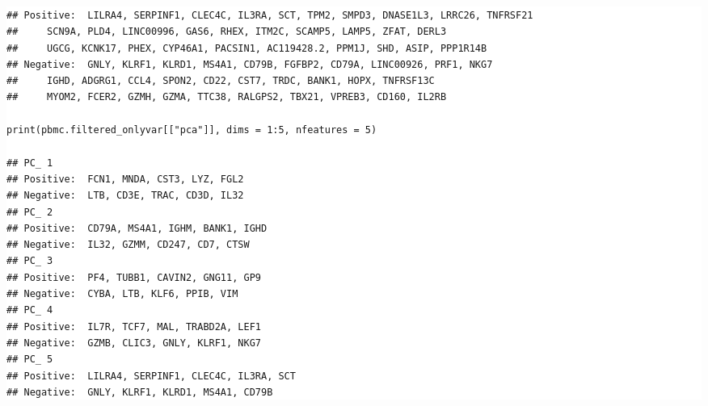    ## Positive:  LILRA4, SERPINF1, CLEC4C, IL3RA, SCT, TPM2, SMPD3, DNASE1L3, LRRC26, TNFRSF21 
    ##     SCN9A, PLD4, LINC00996, GAS6, RHEX, ITM2C, SCAMP5, LAMP5, ZFAT, DERL3 
    ##     UGCG, KCNK17, PHEX, CYP46A1, PACSIN1, AC119428.2, PPM1J, SHD, ASIP, PPP1R14B 
    ## Negative:  GNLY, KLRF1, KLRD1, MS4A1, CD79B, FGFBP2, CD79A, LINC00926, PRF1, NKG7 
    ##     IGHD, ADGRG1, CCL4, SPON2, CD22, CST7, TRDC, BANK1, HOPX, TNFRSF13C 
    ##     MYOM2, FCER2, GZMH, GZMA, TTC38, RALGPS2, TBX21, VPREB3, CD160, IL2RB

    print(pbmc.filtered_onlyvar[["pca"]], dims = 1:5, nfeatures = 5)

    ## PC_ 1 
    ## Positive:  FCN1, MNDA, CST3, LYZ, FGL2 
    ## Negative:  LTB, CD3E, TRAC, CD3D, IL32 
    ## PC_ 2 
    ## Positive:  CD79A, MS4A1, IGHM, BANK1, IGHD 
    ## Negative:  IL32, GZMM, CD247, CD7, CTSW 
    ## PC_ 3 
    ## Positive:  PF4, TUBB1, CAVIN2, GNG11, GP9 
    ## Negative:  CYBA, LTB, KLF6, PPIB, VIM 
    ## PC_ 4 
    ## Positive:  IL7R, TCF7, MAL, TRABD2A, LEF1 
    ## Negative:  GZMB, CLIC3, GNLY, KLRF1, NKG7 
    ## PC_ 5 
    ## Positive:  LILRA4, SERPINF1, CLEC4C, IL3RA, SCT 
    ## Negative:  GNLY, KLRF1, KLRD1, MS4A1, CD79B

